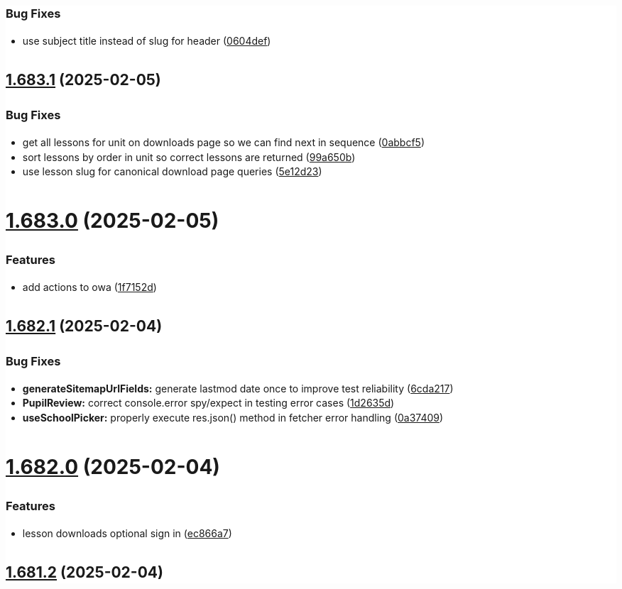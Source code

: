 
### Bug Fixes

* use subject title instead of slug for header ([0604def](https://github.com/oaknational/Oak-Web-Application/commit/0604defa38acebdbc6fa9573a65ee56268c1455d))

## [1.683.1](https://github.com/oaknational/Oak-Web-Application/compare/v1.683.0...v1.683.1) (2025-02-05)


### Bug Fixes

* get all lessons for unit on downloads page so we can find next in sequence ([0abbcf5](https://github.com/oaknational/Oak-Web-Application/commit/0abbcf58ff07c412745fcb30b1134bfa01ec83c7))
* sort lessons by order in unit so correct lessons are returned ([99a650b](https://github.com/oaknational/Oak-Web-Application/commit/99a650b3d0daf3ef7709c092133d2bd2b40e1dcd))
* use lesson slug for canonical download page queries ([5e12d23](https://github.com/oaknational/Oak-Web-Application/commit/5e12d234ad68578d31aeba5fa4352befee59f2d5))

# [1.683.0](https://github.com/oaknational/Oak-Web-Application/compare/v1.682.1...v1.683.0) (2025-02-05)


### Features

* add actions to owa ([1f7152d](https://github.com/oaknational/Oak-Web-Application/commit/1f7152de8df779a8552d6113658f5820c2765397))

## [1.682.1](https://github.com/oaknational/Oak-Web-Application/compare/v1.682.0...v1.682.1) (2025-02-04)


### Bug Fixes

* **generateSitemapUrlFields:** generate lastmod date once to improve test reliability ([6cda217](https://github.com/oaknational/Oak-Web-Application/commit/6cda217594fc26a2d7fc22ed22b211919b376bed))
* **PupilReview:** correct console.error spy/expect in testing error cases ([1d2635d](https://github.com/oaknational/Oak-Web-Application/commit/1d2635d430bedad9b4f55f7846c86a30e508d2f9))
* **useSchoolPicker:** properly execute res.json() method in fetcher error handling ([0a37409](https://github.com/oaknational/Oak-Web-Application/commit/0a37409f21efb7bd37fa95f9292701ef9357a295))

# [1.682.0](https://github.com/oaknational/Oak-Web-Application/compare/v1.681.2...v1.682.0) (2025-02-04)


### Features

* lesson downloads optional sign in ([ec866a7](https://github.com/oaknational/Oak-Web-Application/commit/ec866a7d6a26731c2e6a730e22408b3c1a2b6c39))

## [1.681.2](https://github.com/oaknational/Oak-Web-Application/compare/v1.681.1...v1.681.2) (2025-02-04)
